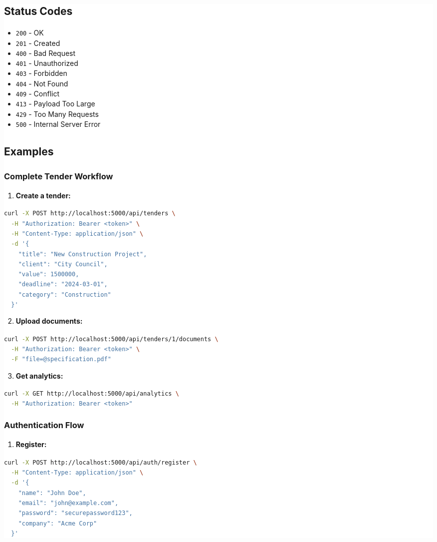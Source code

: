 ## Status Codes

- `200` - OK
- `201` - Created
- `400` - Bad Request
- `401` - Unauthorized
- `403` - Forbidden
- `404` - Not Found
- `409` - Conflict
- `413` - Payload Too Large
- `429` - Too Many Requests
- `500` - Internal Server Error

## Examples

### Complete Tender Workflow

1. **Create a tender:**
```bash
curl -X POST http://localhost:5000/api/tenders \
  -H "Authorization: Bearer <token>" \
  -H "Content-Type: application/json" \
  -d '{
    "title": "New Construction Project",
    "client": "City Council",
    "value": 1500000,
    "deadline": "2024-03-01",
    "category": "Construction"
  }'
```

2. **Upload documents:**
```bash
curl -X POST http://localhost:5000/api/tenders/1/documents \
  -H "Authorization: Bearer <token>" \
  -F "file=@specification.pdf"
```

3. **Get analytics:**
```bash
curl -X GET http://localhost:5000/api/analytics \
  -H "Authorization: Bearer <token>"
```

### Authentication Flow

1. **Register:**
```bash
curl -X POST http://localhost:5000/api/auth/register \
  -H "Content-Type: application/json" \
  -d '{
    "name": "John Doe",
    "email": "john@example.com",
    "password": "securepassword123",
    "company": "Acme Corp"
  }'
```
